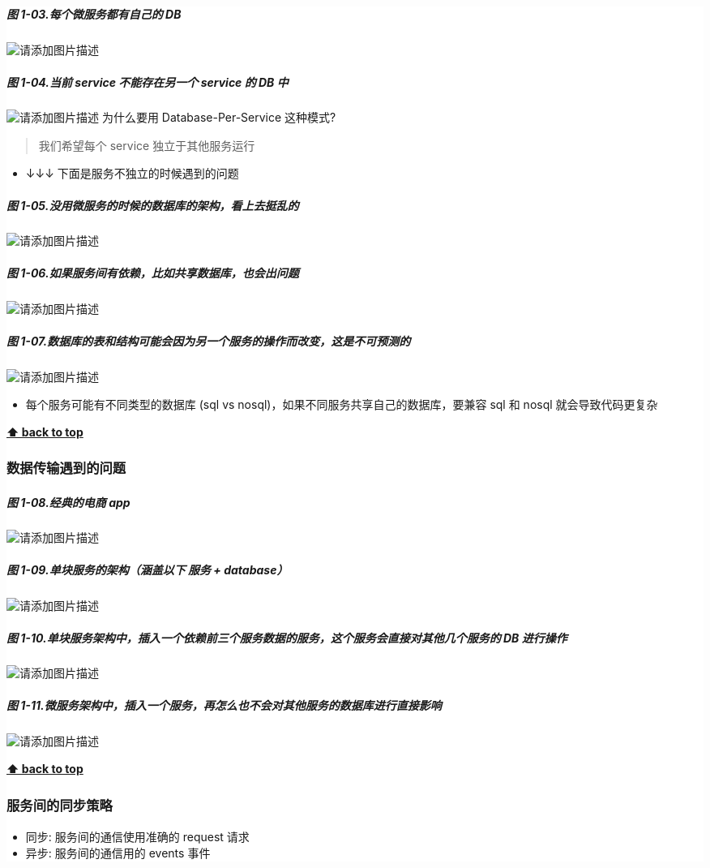 ##### 图 1-03.每个微服务都有自己的 DB

![请添加图片描述](https://img-blog.csdnimg.cn/5a12fdb961ed42c48f52d3e4eabfa1ec.png)

##### 图 1-04.当前 service 不能存在另一个 service 的 DB 中

![请添加图片描述](https://img-blog.csdnimg.cn/7c635b18f23346db976e2f5df97095b9.png)
为什么要用 Database-Per-Service 这种模式?

> 我们希望每个 service 独立于其他服务运行

- ↓↓↓ 下面是服务不独立的时候遇到的问题

##### 图 1-05.没用微服务的时候的数据库的架构，看上去挺乱的

![请添加图片描述](https://img-blog.csdnimg.cn/4aaef8bd82574905b6a63f0d8690c1cf.png)

##### 图 1-06.如果服务间有依赖，比如共享数据库，也会出问题

![请添加图片描述](https://img-blog.csdnimg.cn/a84d6b95dd4146f9be990f0a84166c8e.png)

##### 图 1-07.数据库的表和结构可能会因为另一个服务的操作而改变，这是不可预测的

![请添加图片描述](https://img-blog.csdnimg.cn/c120c60fb05d4b849b5fb494c8e9836b.png)

- 每个服务可能有不同类型的数据库 (sql vs nosql)，如果不同服务共享自己的数据库，要兼容 sql 和 nosql 就会导致代码更复杂

**[⬆ back to top](#目录)**

### 数据传输遇到的问题

##### 图 1-08.经典的电商 app

![请添加图片描述](https://img-blog.csdnimg.cn/24fc20a76706444c9ba656c82b50ff93.png)

##### 图 1-09.单块服务的架构（涵盖以下 服务 + database）

![请添加图片描述](https://img-blog.csdnimg.cn/78bc877bc4cf41c5acc9f5cdd0aa3f95.png)

##### 图 1-10.单块服务架构中，插入一个依赖前三个服务数据的服务，这个服务会直接对其他几个服务的 DB 进行操作

![请添加图片描述](https://img-blog.csdnimg.cn/521d311d112641ef8695091b21a9c984.png)

##### 图 1-11.微服务架构中，插入一个服务，再怎么也不会对其他服务的数据库进行直接影响

![请添加图片描述](https://img-blog.csdnimg.cn/dd0b27ad610b4318bc78fac0f61c8e9c.png)

**[⬆ back to top](#目录)**

### 服务间的同步策略

- 同步: 服务间的通信使用准确的 request 请求
- 异步: 服务间的通信用的 events 事件
